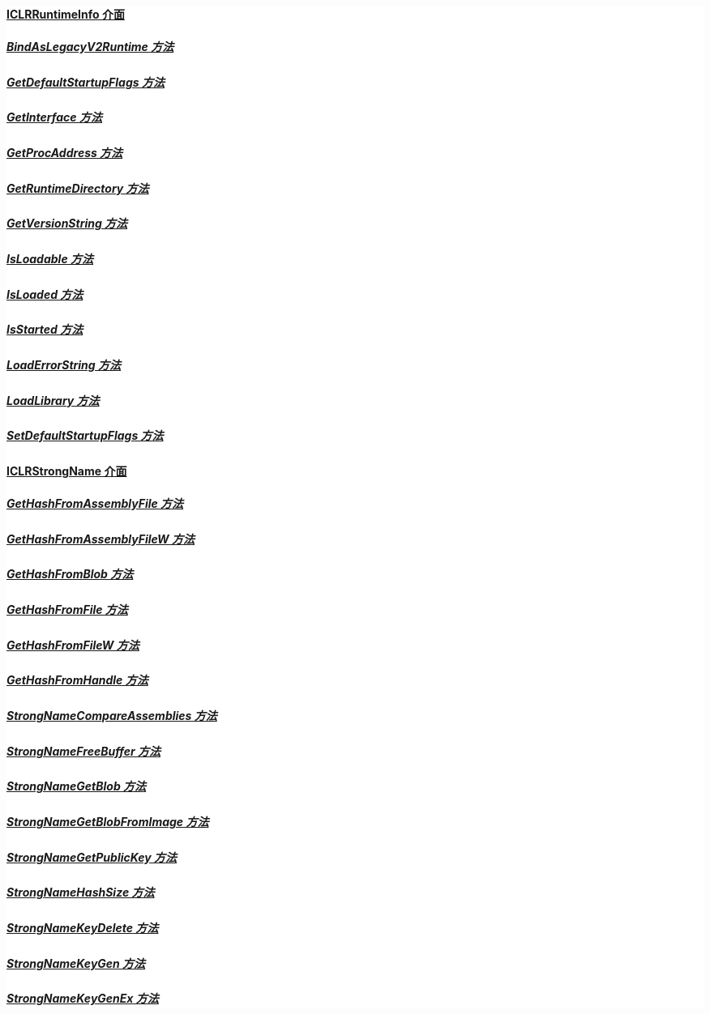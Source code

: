 #### [ICLRRuntimeInfo 介面](iclrruntimeinfo-interface.md)
##### [BindAsLegacyV2Runtime 方法](iclrruntimeinfo-bindaslegacyv2runtime-method.md)
##### [GetDefaultStartupFlags 方法](iclrruntimeinfo-getdefaultstartupflags-method.md)
##### [GetInterface 方法](iclrruntimeinfo-getinterface-method.md)
##### [GetProcAddress 方法](iclrruntimeinfo-getprocaddress-method.md)
##### [GetRuntimeDirectory 方法](iclrruntimeinfo-getruntimedirectory-method.md)
##### [GetVersionString 方法](iclrruntimeinfo-getversionstring-method.md)
##### [IsLoadable 方法](iclrruntimeinfo-isloadable-method.md)
##### [IsLoaded 方法](iclrruntimeinfo-isloaded-method.md)
##### [IsStarted 方法](iclrruntimeinfo-isstarted-method.md)
##### [LoadErrorString 方法](iclrruntimeinfo-loaderrorstring-method.md)
##### [LoadLibrary 方法](iclrruntimeinfo-loadlibrary-method.md)
##### [SetDefaultStartupFlags 方法](iclrruntimeinfo-setdefaultstartupflags-method.md)
#### [ICLRStrongName 介面](iclrstrongname-interface.md)
##### [GetHashFromAssemblyFile 方法](iclrstrongname-gethashfromassemblyfile-method.md)
##### [GetHashFromAssemblyFileW 方法](iclrstrongname-gethashfromassemblyfilew-method.md)
##### [GetHashFromBlob 方法](iclrstrongname-gethashfromblob-method.md)
##### [GetHashFromFile 方法](iclrstrongname-gethashfromfile-method.md)
##### [GetHashFromFileW 方法](iclrstrongname-gethashfromfilew-method.md)
##### [GetHashFromHandle 方法](iclrstrongname-gethashfromhandle-method.md)
##### [StrongNameCompareAssemblies 方法](iclrstrongname-strongnamecompareassemblies-method.md)
##### [StrongNameFreeBuffer 方法](iclrstrongname-strongnamefreebuffer-method.md)
##### [StrongNameGetBlob 方法](iclrstrongname-strongnamegetblob-method.md)
##### [StrongNameGetBlobFromImage 方法](iclrstrongname-strongnamegetblobfromimage-method.md)
##### [StrongNameGetPublicKey 方法](iclrstrongname-strongnamegetpublickey-method.md)
##### [StrongNameHashSize 方法](iclrstrongname-strongnamehashsize-method.md)
##### [StrongNameKeyDelete 方法](iclrstrongname-strongnamekeydelete-method.md)
##### [StrongNameKeyGen 方法](iclrstrongname-strongnamekeygen-method.md)
##### [StrongNameKeyGenEx 方法](iclrstrongname-strongnamekeygenex-method.md)